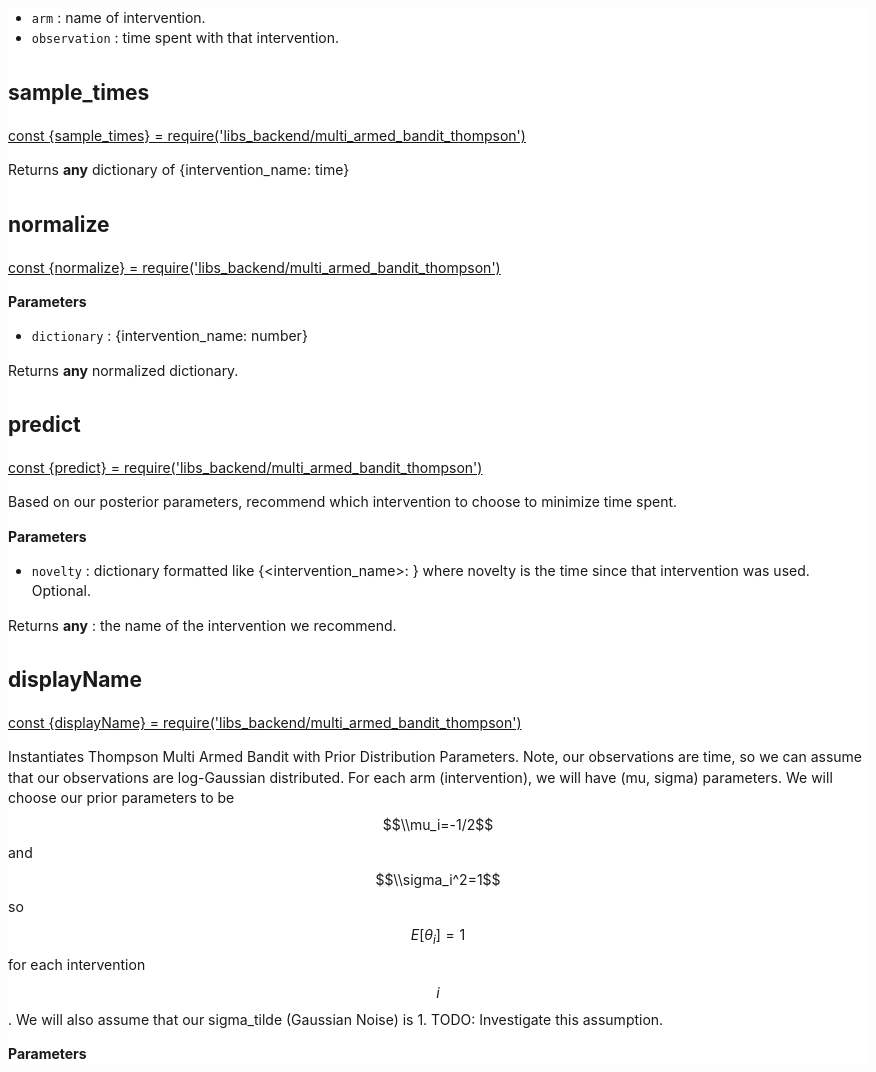 -   `arm`  : name of intervention.
-   `observation`  : time spent with that intervention.

## sample_times

[const {sample_times} = require('libs_backend/multi_armed_bandit_thompson')](https://github.com/TRI-MAC/unstuck_extension/blob/a352060b9fcde1fbfd3e5e9d304ce0554e5deb23/src/libs_backend/multi_armed_bandit_thompson.js#L81-L93)

Returns **any** dictionary of {intervention_name: time}

## normalize

[const {normalize} = require('libs_backend/multi_armed_bandit_thompson')](https://github.com/TRI-MAC/unstuck_extension/blob/a352060b9fcde1fbfd3e5e9d304ce0554e5deb23/src/libs_backend/multi_armed_bandit_thompson.js#L98-L108)

**Parameters**

-   `dictionary`  : {intervention_name: number}

Returns **any** normalized dictionary.

## predict

[const {predict} = require('libs_backend/multi_armed_bandit_thompson')](https://github.com/TRI-MAC/unstuck_extension/blob/a352060b9fcde1fbfd3e5e9d304ce0554e5deb23/src/libs_backend/multi_armed_bandit_thompson.js#L115-L135)

Based on our posterior parameters, recommend which intervention to choose to minimize time spent.

**Parameters**

-   `novelty`  : dictionary formatted like {&lt;intervention_name>: <novelty>} 
    where novelty is the time since that intervention was used. Optional.

Returns **any** : the name of the intervention we recommend.

## displayName

[const {displayName} = require('libs_backend/multi_armed_bandit_thompson')](https://github.com/TRI-MAC/unstuck_extension/blob/a352060b9fcde1fbfd3e5e9d304ce0554e5deb23/src/libs_backend/multi_armed_bandit_thompson.js#L34-L34)

Instantiates Thompson Multi Armed Bandit with Prior Distribution Parameters.
Note, our observations are time, so we can assume that our observations are log-Gaussian distributed.
For each arm (intervention), we will have (mu, sigma) parameters.
We will choose our prior parameters to be $$\\mu_i=-1/2$$ and $$\\sigma_i^2=1$$ so $$E[\theta_i]=1$$
for each intervention $$i$$.
We will also assume that our sigma_tilde (Gaussian Noise) is 1. TODO: Investigate this assumption.

**Parameters**
